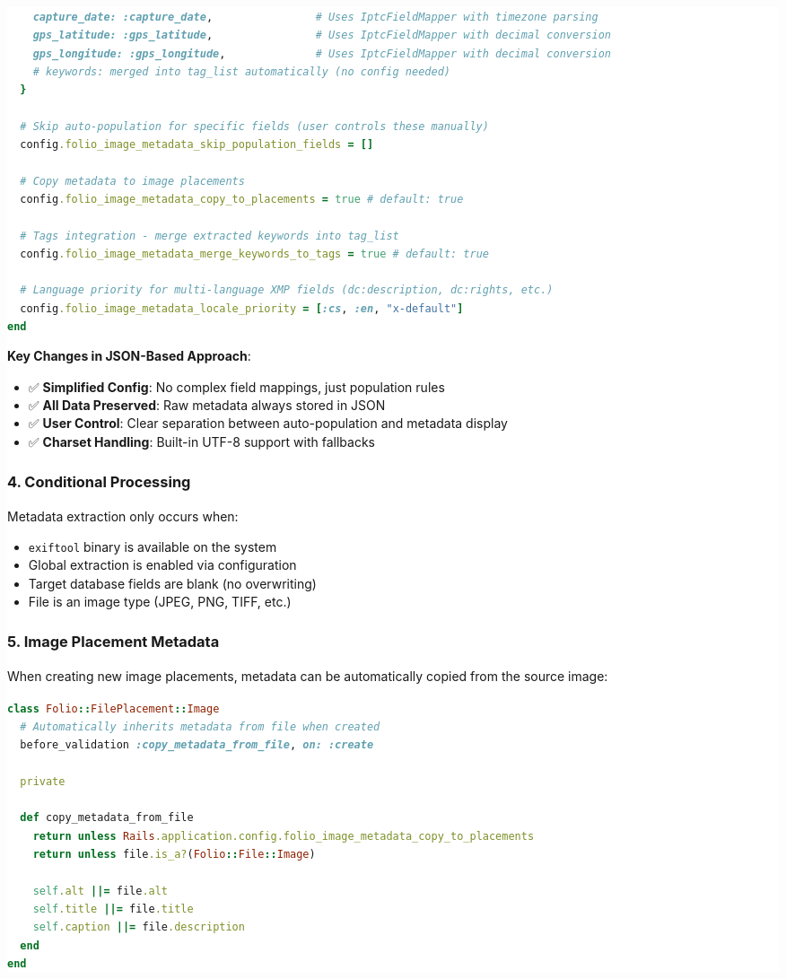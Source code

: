 ```ruby  
    capture_date: :capture_date,                # Uses IptcFieldMapper with timezone parsing
    gps_latitude: :gps_latitude,                # Uses IptcFieldMapper with decimal conversion
    gps_longitude: :gps_longitude,              # Uses IptcFieldMapper with decimal conversion
    # keywords: merged into tag_list automatically (no config needed)
  }
  
  # Skip auto-population for specific fields (user controls these manually)
  config.folio_image_metadata_skip_population_fields = []
  
  # Copy metadata to image placements
  config.folio_image_metadata_copy_to_placements = true # default: true
  
  # Tags integration - merge extracted keywords into tag_list
  config.folio_image_metadata_merge_keywords_to_tags = true # default: true
  
  # Language priority for multi-language XMP fields (dc:description, dc:rights, etc.)
  config.folio_image_metadata_locale_priority = [:cs, :en, "x-default"] 
end
```

**Key Changes in JSON-Based Approach**:
- ✅ **Simplified Config**: No complex field mappings, just population rules
- ✅ **All Data Preserved**: Raw metadata always stored in JSON
- ✅ **User Control**: Clear separation between auto-population and metadata display
- ✅ **Charset Handling**: Built-in UTF-8 support with fallbacks

### 4. Conditional Processing

Metadata extraction only occurs when:
- `exiftool` binary is available on the system
- Global extraction is enabled via configuration
- Target database fields are blank (no overwriting)
- File is an image type (JPEG, PNG, TIFF, etc.)

### 5. Image Placement Metadata

When creating new image placements, metadata can be automatically copied from the source image:

```ruby
class Folio::FilePlacement::Image
  # Automatically inherits metadata from file when created
  before_validation :copy_metadata_from_file, on: :create
  
  private
  
  def copy_metadata_from_file
    return unless Rails.application.config.folio_image_metadata_copy_to_placements
    return unless file.is_a?(Folio::File::Image)
    
    self.alt ||= file.alt
    self.title ||= file.title
    self.caption ||= file.description
  end
end
```
